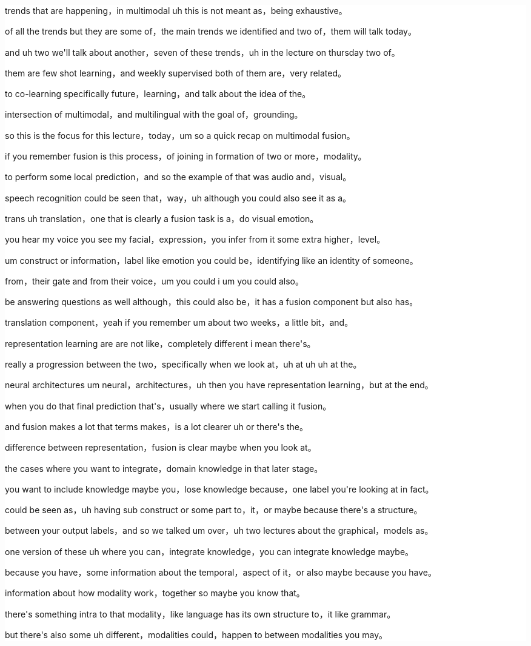 trends that are happening，in multimodal uh this is not meant as，being exhaustive。

of all the trends but they are some of，the main trends we identified and two of，them will talk today。

and uh two we'll talk about another，seven of these trends，uh in the lecture on thursday two of。

them are few shot learning，and weekly supervised both of them are，very related。

to co-learning specifically future，learning，and talk about the idea of the。

intersection of multimodal，and multilingual with the goal of，grounding。

so this is the focus for this lecture，today，um so a quick recap on multimodal fusion。

if you remember fusion is this process，of joining in formation of two or more，modality。

to perform some local prediction，and so the example of that was audio and，visual。

speech recognition could be seen that，way，uh although you could also see it as a。

trans uh translation，one that is clearly a fusion task is a，do visual emotion。

you hear my voice you see my facial，expression，you infer from it some extra higher，level。

um construct or information，label like emotion you could be，identifying like an identity of someone。

from，their gate and from their voice，um you could i um you could also。

be answering questions as well although，this could also be，it has a fusion component but also has。

translation component，yeah if you remember um about two weeks，a little bit，and。

representation learning are are not like，completely different i mean there's。

really a progression between the two，specifically when we look at，uh at uh uh at the。

neural architectures um neural，architectures，uh then you have representation learning，but at the end。

when you do that final prediction that's，usually where we start calling it fusion。

and fusion makes a lot that terms makes，is a lot clearer uh or there's the。

difference between representation，fusion is clear maybe when you look at。

the cases where you want to integrate，domain knowledge in that later stage。

you want to include knowledge maybe you，lose knowledge because，one label you're looking at in fact。

could be seen as，uh having sub construct or some part to，it，or maybe because there's a structure。

between your output labels，and so we talked um over，uh two lectures about the graphical，models as。

one version of these uh where you can，integrate knowledge，you can integrate knowledge maybe。

because you have，some information about the temporal，aspect of it，or also maybe because you have。

information about how modality work，together so maybe you know that。

there's something intra to that modality，like language has its own structure to，it like grammar。

but there's also some uh different，modalities could，happen to between modalities you may。
